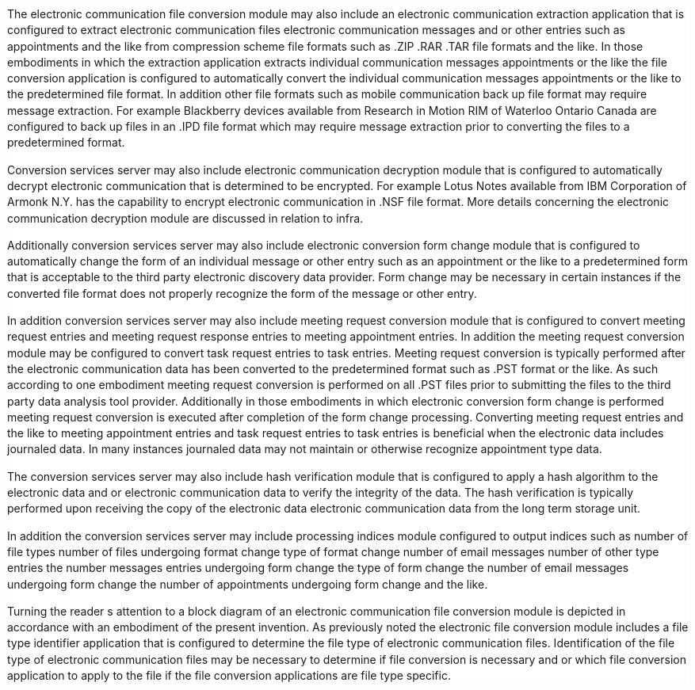 
The electronic communication file conversion module may also include an electronic communication extraction application that is configured to extract electronic communication files electronic communication messages and or other entries such as appointments and the like from compression scheme file formats such as .ZIP .RAR .TAR file formats and the like. In those embodiments in which the extraction application extracts individual communication messages appointments or the like the file conversion application is configured to automatically convert the individual communication messages appointments or the like to the predetermined file format. In addition other file formats such as mobile communication back up file format may require message extraction. For example Blackberry devices available from Research in Motion RIM of Waterloo Ontario Canada are configured to back up files in an .IPD file format which may require message extraction prior to converting the files to a predetermined format.

Conversion services server may also include electronic communication decryption module that is configured to automatically decrypt electronic communication that is determined to be encrypted. For example Lotus Notes available from IBM Corporation of Armonk N.Y. has the capability to encrypt electronic communication in .NSF file format. More details concerning the electronic communication decryption module are discussed in relation to infra.

Additionally conversion services server may also include electronic conversion form change module that is configured to automatically change the form of an individual message or other entry such as an appointment or the like to a predetermined form that is acceptable to the third party electronic discovery data provider. Form change may be necessary in certain instances if the converted file format does not properly recognize the form of the message or other entry.

In addition conversion services server may also include meeting request conversion module that is configured to convert meeting request entries and meeting request response entries to meeting appointment entries. In addition the meeting request conversion module may be configured to convert task request entries to task entries. Meeting request conversion is typically performed after the electronic communication data has been converted to the predetermined format such as .PST format or the like. As such according to one embodiment meeting request conversion is performed on all .PST files prior to submitting the files to the third party data analysis tool provider. Additionally in those embodiments in which electronic conversion form change is performed meeting request conversion is executed after completion of the form change processing. Converting meeting request entries and the like to meeting appointment entries and task request entries to task entries is beneficial when the electronic data includes journaled data. In many instances journaled data may not maintain or otherwise recognize appointment type data.

The conversion services server may also include hash verification module that is configured to apply a hash algorithm to the electronic data and or electronic communication data to verify the integrity of the data. The hash verification is typically performed upon receiving the copy of the electronic data electronic communication data from the long term storage unit.

In addition the conversion services server may include processing indices module configured to output indices such as number of file types number of files undergoing format change type of format change number of email messages number of other type entries the number messages entries undergoing form change the type of form change the number of email messages undergoing form change the number of appointments undergoing form change and the like.

Turning the reader s attention to a block diagram of an electronic communication file conversion module is depicted in accordance with an embodiment of the present invention. As previously noted the electronic file conversion module includes a file type identifier application that is configured to determine the file type of electronic communication files. Identification of the file type of electronic communication files may be necessary to determine if file conversion is necessary and or which file conversion application to apply to the file if the file conversion applications are file type specific.
